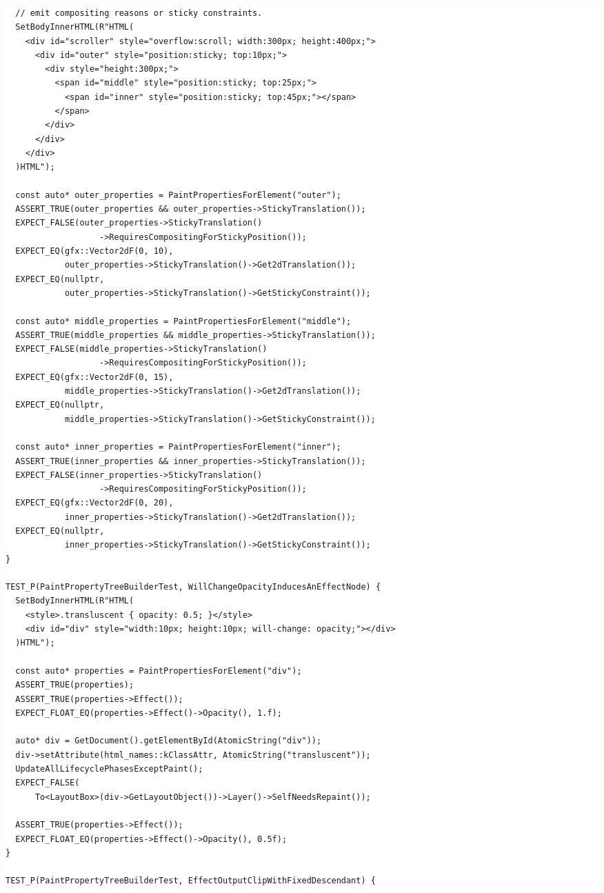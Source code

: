 ```
  // emit compositing reasons or sticky constraints.
  SetBodyInnerHTML(R"HTML(
    <div id="scroller" style="overflow:scroll; width:300px; height:400px;">
      <div id="outer" style="position:sticky; top:10px;">
        <div style="height:300px;">
          <span id="middle" style="position:sticky; top:25px;">
            <span id="inner" style="position:sticky; top:45px;"></span>
          </span>
        </div>
      </div>
    </div>
  )HTML");

  const auto* outer_properties = PaintPropertiesForElement("outer");
  ASSERT_TRUE(outer_properties && outer_properties->StickyTranslation());
  EXPECT_FALSE(outer_properties->StickyTranslation()
                   ->RequiresCompositingForStickyPosition());
  EXPECT_EQ(gfx::Vector2dF(0, 10),
            outer_properties->StickyTranslation()->Get2dTranslation());
  EXPECT_EQ(nullptr,
            outer_properties->StickyTranslation()->GetStickyConstraint());

  const auto* middle_properties = PaintPropertiesForElement("middle");
  ASSERT_TRUE(middle_properties && middle_properties->StickyTranslation());
  EXPECT_FALSE(middle_properties->StickyTranslation()
                   ->RequiresCompositingForStickyPosition());
  EXPECT_EQ(gfx::Vector2dF(0, 15),
            middle_properties->StickyTranslation()->Get2dTranslation());
  EXPECT_EQ(nullptr,
            middle_properties->StickyTranslation()->GetStickyConstraint());

  const auto* inner_properties = PaintPropertiesForElement("inner");
  ASSERT_TRUE(inner_properties && inner_properties->StickyTranslation());
  EXPECT_FALSE(inner_properties->StickyTranslation()
                   ->RequiresCompositingForStickyPosition());
  EXPECT_EQ(gfx::Vector2dF(0, 20),
            inner_properties->StickyTranslation()->Get2dTranslation());
  EXPECT_EQ(nullptr,
            inner_properties->StickyTranslation()->GetStickyConstraint());
}

TEST_P(PaintPropertyTreeBuilderTest, WillChangeOpacityInducesAnEffectNode) {
  SetBodyInnerHTML(R"HTML(
    <style>.transluscent { opacity: 0.5; }</style>
    <div id="div" style="width:10px; height:10px; will-change: opacity;"></div>
  )HTML");

  const auto* properties = PaintPropertiesForElement("div");
  ASSERT_TRUE(properties);
  ASSERT_TRUE(properties->Effect());
  EXPECT_FLOAT_EQ(properties->Effect()->Opacity(), 1.f);

  auto* div = GetDocument().getElementById(AtomicString("div"));
  div->setAttribute(html_names::kClassAttr, AtomicString("transluscent"));
  UpdateAllLifecyclePhasesExceptPaint();
  EXPECT_FALSE(
      To<LayoutBox>(div->GetLayoutObject())->Layer()->SelfNeedsRepaint());

  ASSERT_TRUE(properties->Effect());
  EXPECT_FLOAT_EQ(properties->Effect()->Opacity(), 0.5f);
}

TEST_P(PaintPropertyTreeBuilderTest, EffectOutputClipWithFixedDescendant) {
```